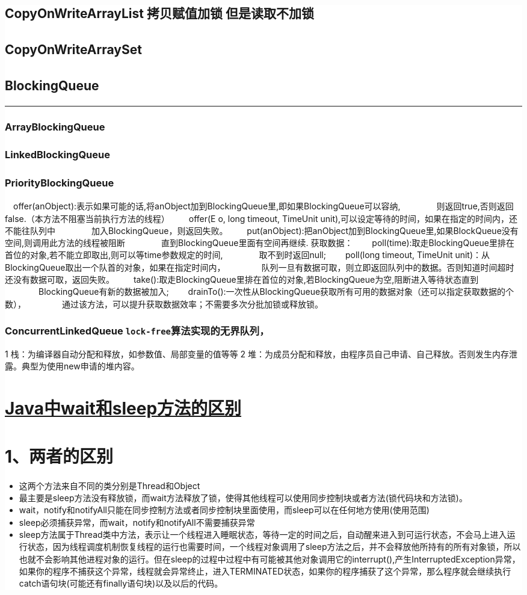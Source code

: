 ## CopyOnWriteArrayList   拷贝赋值加锁  但是读取不加锁

## CopyOnWriteArraySet   

## BlockingQueue

------------

### ArrayBlockingQueue

### LinkedBlockingQueue

### PriorityBlockingQueue

　offer(anObject):表示如果可能的话,将anObject加到BlockingQueue里,即如果BlockingQueue可以容纳,
　　　　则返回true,否则返回false.（本方法不阻塞当前执行方法的线程）
　　offer(E o, long timeout, TimeUnit unit),可以设定等待的时间，如果在指定的时间内，还不能往队列中
　　　　加入BlockingQueue，则返回失败。
　　put(anObject):把anObject加到BlockingQueue里,如果BlockQueue没有空间,则调用此方法的线程被阻断
　　　　直到BlockingQueue里面有空间再继续.
获取数据：
　　poll(time):取走BlockingQueue里排在首位的对象,若不能立即取出,则可以等time参数规定的时间,
　　　　取不到时返回null;
　　poll(long timeout, TimeUnit unit)：从BlockingQueue取出一个队首的对象，如果在指定时间内，
　　　　队列一旦有数据可取，则立即返回队列中的数据。否则知道时间超时还没有数据可取，返回失败。
　　take():取走BlockingQueue里排在首位的对象,若BlockingQueue为空,阻断进入等待状态直到
　　　　BlockingQueue有新的数据被加入; 
　　drainTo():一次性从BlockingQueue获取所有可用的数据对象（还可以指定获取数据的个数）， 
　　　　通过该方法，可以提升获取数据效率；不需要多次分批加锁或释放锁。

### ConcurrentLinkedQueue   `lock-free`算法实现的无界队列，





1 栈：为编译器自动分配和释放，如参数值、局部变量的值等等
2 堆：为成员分配和释放，由程序员自己申请、自己释放。否则发生内存泄露。典型为使用new申请的堆内容。



# [Java中wait和sleep方法的区别](http://www.cnblogs.com/loren-Yang/p/7538482.html)

# 1、两者的区别

- 这两个方法来自不同的类分别是Thread和Object  
- 最主要是sleep方法没有释放锁，而wait方法释放了锁，使得其他线程可以使用同步控制块或者方法(锁代码块和方法锁)。  
- wait，notify和notifyAll只能在同步控制方法或者同步控制块里面使用，而sleep可以在任何地方使用(使用范围)  
- sleep必须捕获异常，而wait，notify和notifyAll不需要捕获异常  
- sleep方法属于Thread类中方法，表示让一个线程进入睡眠状态，等待一定的时间之后，自动醒来进入到可运行状态，不会马上进入运行状态，因为线程调度机制恢复线程的运行也需要时间，一个线程对象调用了sleep方法之后，并不会释放他所持有的所有对象锁，所以也就不会影响其他进程对象的运行。但在sleep的过程中过程中有可能被其他对象调用它的interrupt(),产生InterruptedException异常，如果你的程序不捕获这个异常，线程就会异常终止，进入TERMINATED状态，如果你的程序捕获了这个异常，那么程序就会继续执行catch语句块(可能还有finally语句块)以及以后的代码。  
